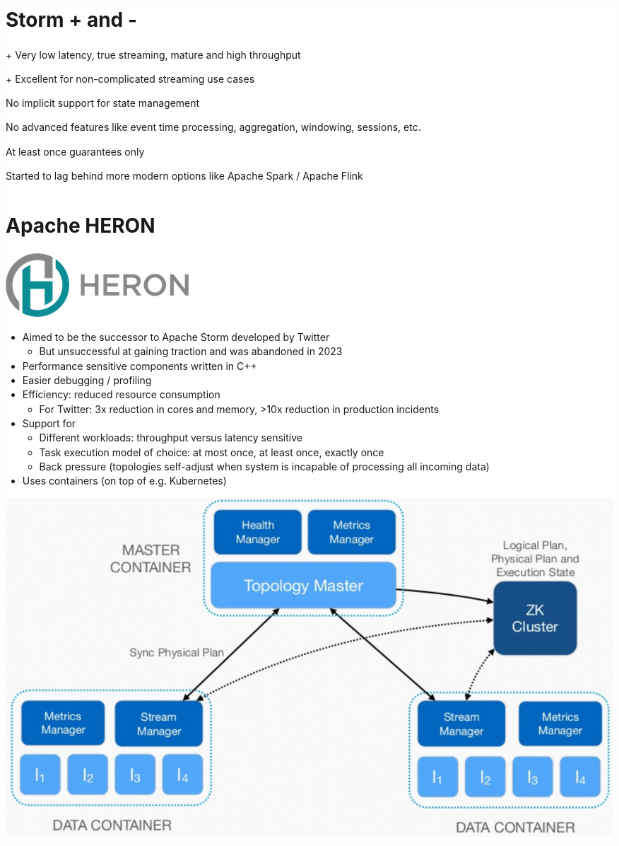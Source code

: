 # Storm + and -

\+ Very low latency\, true streaming\, mature and high throughput

\+ Excellent for non\-complicated streaming use cases

No implicit support for state management

No advanced features like event time processing\, aggregation\, windowing\, sessions\, etc\.

At least once guarantees only

Started to lag behind more modern options like Apache Spark / Apache Flink

# Apache HERON

![](img/Gedistribueerde%20Dataverwerking%20-%2006%20-%20stream%20processing25.png)

* Aimed to be the successor to Apache Storm developed by Twitter
  * But unsuccessful at gaining traction and was abandoned in 2023
* Performance sensitive components written in C\+\+
* Easier debugging / profiling
* Efficiency: reduced resource consumption
  * For Twitter: 3x reduction in cores and memory\, >10x reduction in production incidents
* Support for
  * Different workloads: throughput versus latency sensitive
  * Task execution model of choice: at most once\, at least once\, exactly once
  * Back pressure \(topologies self\-adjust when system is incapable of processing all incoming data\)
* Uses containers \(on top of e\.g\. Kubernetes\)

![](img/Gedistribueerde%20Dataverwerking%20-%2006%20-%20stream%20processing26.png)

